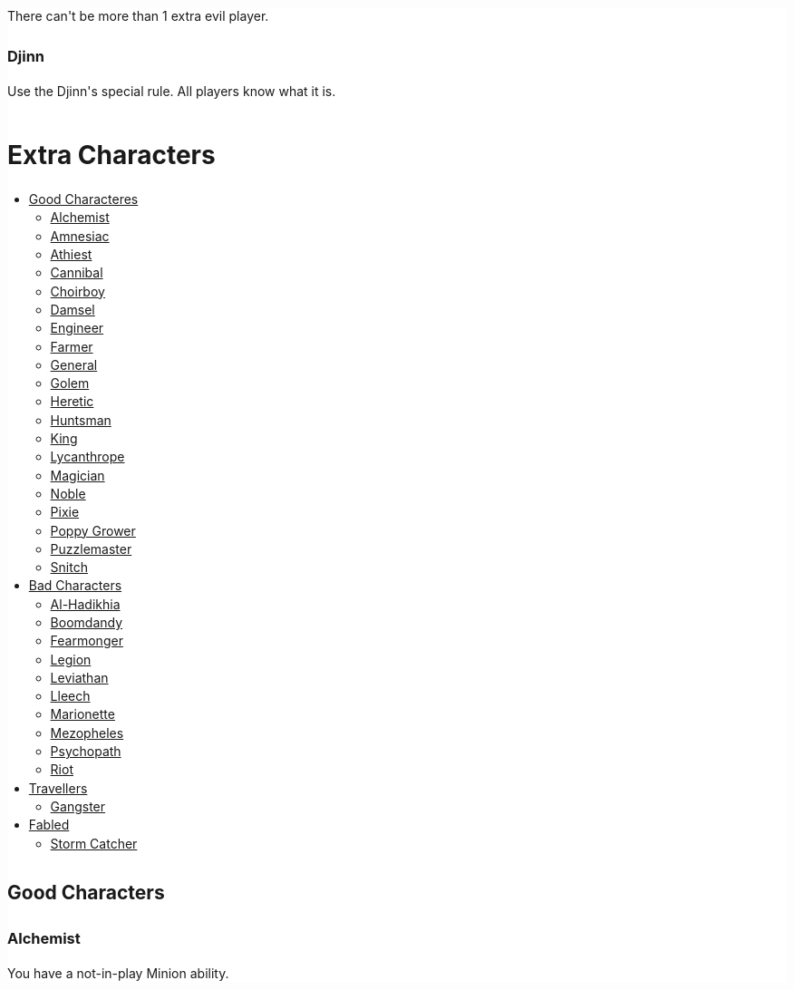 There can't be more than 1 extra evil player.

### Djinn

Use the Djinn's special rule. All players know what it is.

# Extra Characters

- [Good Characteres](#good-characters)
  - [Alchemist](#alchemist)
  - [Amnesiac](#amnesiac)
  - [Athiest](#athiest)
  - [Cannibal](#cannibal)
  - [Choirboy](#choirboy)
  - [Damsel](#damsel)
  - [Engineer](#engineer)
  - [Farmer](#farmer)
  - [General](#general)
  - [Golem](#golem)
  - [Heretic](#heretic)
  - [Huntsman](#huntsman)
  - [King](#king)
  - [Lycanthrope](#lycanthrope)
  - [Magician](#magician)
  - [Noble](#noble)
  - [Pixie](#pixie)
  - [Poppy Grower](#poppy-grower)
  - [Puzzlemaster](#puzzlemaster)
  - [Snitch](#snitch)
- [Bad Characters](#bad-characters)
  - [Al-Hadikhia](#al-hadikhia)
  - [Boomdandy](#boomdandy)
  - [Fearmonger](#fearmonger)
  - [Legion](#legion)
  - [Leviathan](#leviathan)
  - [Lleech](#lleech)
  - [Marionette](#marionette)
  - [Mezopheles](#mezopheles)
  - [Psychopath](#psychopath)
  - [Riot](#riot)
- [Travellers](#travellers-3)
  - [Gangster](#gangster)
- [Fabled](#fabled)
  - [Storm Catcher](#storm-catcher)

## Good Characters

### Alchemist

You have a not-in-play Minion ability.
